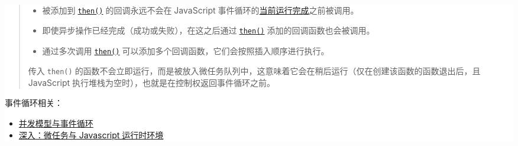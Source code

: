 > - 被添加到 [`then()`](https://developer.mozilla.org/zh-CN/docs/Web/JavaScript/Reference/Global_Objects/Promise/then) 的回调永远不会在 JavaScript 事件循环的[当前运行完成](https://developer.mozilla.org/zh-CN/docs/Web/JavaScript/Event_loop#执行至完成)之前被调用。
>
> - 即使异步操作已经完成（成功或失败），在这之后通过 [`then()`](https://developer.mozilla.org/zh-CN/docs/Web/JavaScript/Reference/Global_Objects/Promise/then) 添加的回调函数也会被调用。
>
> - 通过多次调用 [`then()`](https://developer.mozilla.org/zh-CN/docs/Web/JavaScript/Reference/Global_Objects/Promise/then) 可以添加多个回调函数，它们会按照插入顺序进行执行。
>
> 传入 `then()` 的函数不会立即运行，而是被放入微任务队列中，这意味着它会在稍后运行（仅在创建该函数的函数退出后，且 JavaScript 执行堆栈为空时），也就是在控制权返回事件循环之前。

事件循环相关：

- [并发模型与事件循环](https://developer.mozilla.org/zh-CN/docs/Web/JavaScript/Event_loop)
- [深入：微任务与 Javascript 运行时环境](https://developer.mozilla.org/zh-CN/docs/Web/API/HTML_DOM_API/Microtask_guide/In_depth)
